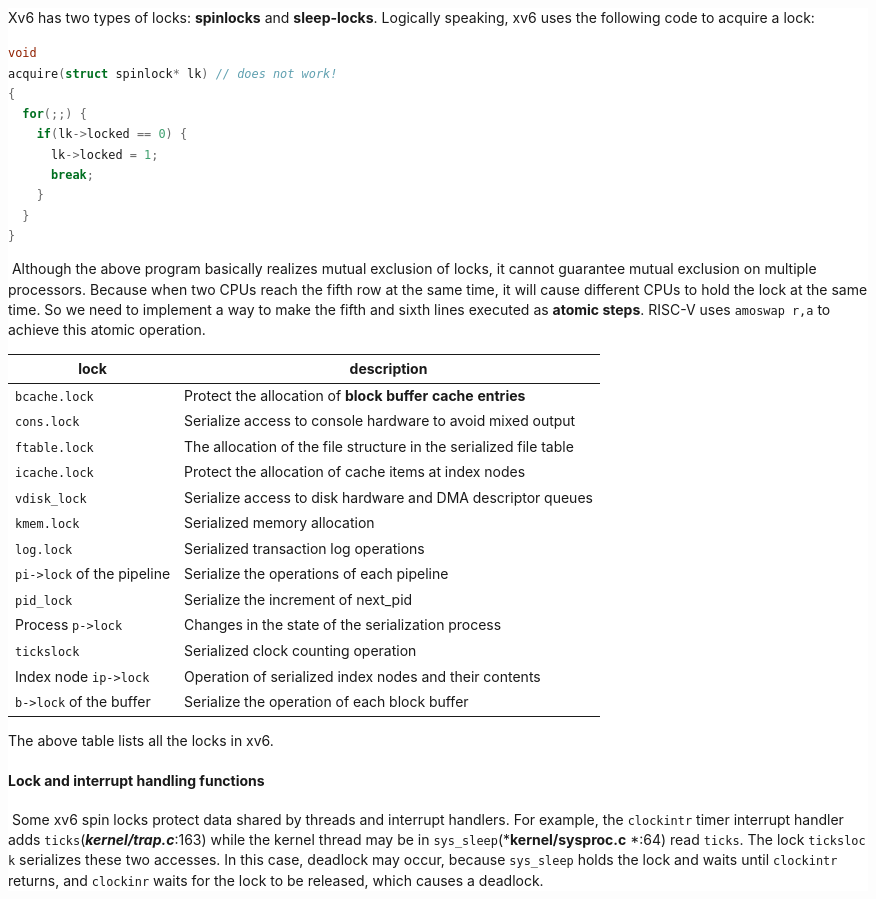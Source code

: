 Xv6 has two types of locks: **spinlocks** and **sleep-locks**. Logically speaking, xv6 uses the following code to acquire a lock:

```c
void
acquire(struct spinlock* lk) // does not work!
{
  for(;;) {
    if(lk->locked == 0) {
      lk->locked = 1;
      break;
    }
  }
}
```

​	Although the above program basically realizes mutual exclusion of locks, it cannot guarantee mutual exclusion on multiple processors. Because when two CPUs reach the fifth row at the same time, it will cause different CPUs to hold the lock at the same time. So we need to implement a way to make the fifth and sixth lines executed as **atomic steps**. RISC-V uses `amoswap r,a` to achieve this atomic operation.

| **lock**                   | **description**                                              |
| -------------------------- | ------------------------------------------------------------ |
| `bcache.lock`              | Protect the allocation of **block buffer cache entries**     |
| `cons.lock`                | Serialize access to console hardware to avoid mixed output   |
| `ftable.lock`              | The allocation of the file structure in the serialized file table |
| `icache.lock`              | Protect the allocation of cache items at index nodes         |
| `vdisk_lock`               | Serialize access to disk hardware and DMA descriptor queues  |
| `kmem.lock`                | Serialized memory allocation                                 |
| `log.lock`                 | Serialized transaction log operations                        |
| `pi->lock` of the pipeline | Serialize the operations of each pipeline                    |
| `pid_lock`                 | Serialize the increment of next_pid                          |
| Process `p->lock`          | Changes in the state of the serialization process            |
| `tickslock`                | Serialized clock counting operation                          |
| Index node `ip->lock`      | Operation of serialized index nodes and their contents       |
| `b->lock` of the buffer    | Serialize the operation of each block buffer                 |

The above table lists all the locks in xv6.

#### Lock and interrupt handling functions

​	Some xv6 spin locks protect data shared by threads and interrupt handlers. For example, the `clockintr` timer interrupt handler adds `ticks`(***kernel/trap.c***:163) while the kernel thread may be in `sys_sleep`(***kernel/sysproc.c** *:64) read `ticks`. The lock `tickslock` serializes these two accesses. In this case, deadlock may occur, because `sys_sleep` holds the lock and waits until `clockintr` returns, and `clockinr` waits for the lock to be released, which causes a deadlock.
